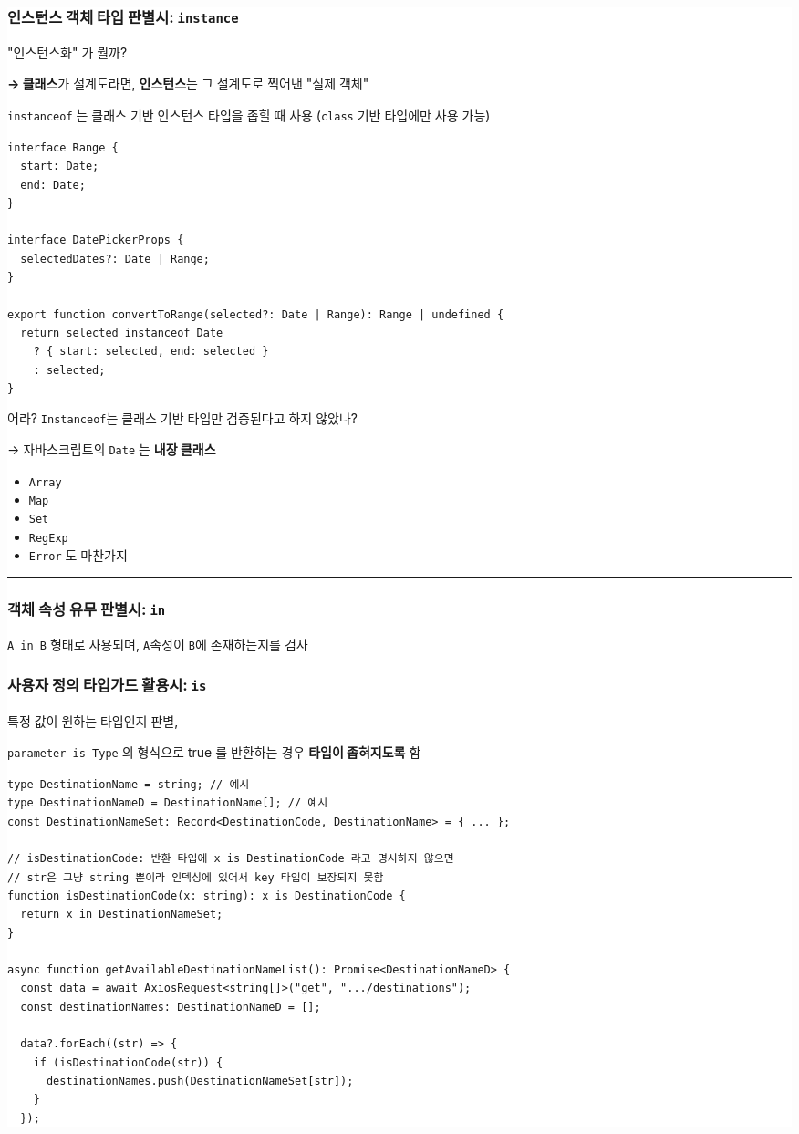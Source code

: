 ### 인스턴스 객체 타입 판별시: `instance`

"인스턴스화" 가 뭘까?

**→ 클래스**가 설계도라면, **인스턴스**는 그 설계도로 찍어낸 "실제 객체"

`instanceof` 는 클래스 기반 인스턴스 타입을 좁힐 때 사용 (`class` 기반 타입에만 사용 가능)

```tsx
interface Range {
  start: Date;
  end: Date;
}

interface DatePickerProps {
  selectedDates?: Date | Range;
}

export function convertToRange(selected?: Date | Range): Range | undefined {
  return selected instanceof Date
    ? { start: selected, end: selected }
    : selected;
}
```

어라? `Instanceof`는 클래스 기반 타입만 검증된다고 하지 않았나? 

→ 자바스크립트의 `Date` 는 **내장 클래스**

- `Array`
- `Map`
- `Set`
- `RegExp`
- `Error` 도 마찬가지

---

### 객체 속성 유무 판별시: `in`

`A in B` 형태로 사용되며, `A`속성이 `B`에 존재하는지를 검사 

### 사용자 정의 타입가드 활용시: `is`

특정 값이 원하는 타입인지 판별,

`parameter is Type` 의 형식으로 true 를 반환하는 경우 **타입이 좁혀지도록** 함

```tsx
type DestinationName = string; // 예시
type DestinationNameD = DestinationName[]; // 예시
const DestinationNameSet: Record<DestinationCode, DestinationName> = { ... };

// isDestinationCode: 반환 타입에 x is DestinationCode 라고 명시하지 않으면 
// str은 그냥 string 뿐이라 인덱싱에 있어서 key 타입이 보장되지 못함 
function isDestinationCode(x: string): x is DestinationCode {
  return x in DestinationNameSet;
}

async function getAvailableDestinationNameList(): Promise<DestinationNameD> {
  const data = await AxiosRequest<string[]>("get", ".../destinations");
  const destinationNames: DestinationNameD = [];

  data?.forEach((str) => {
    if (isDestinationCode(str)) {
      destinationNames.push(DestinationNameSet[str]);
    }
  });

```